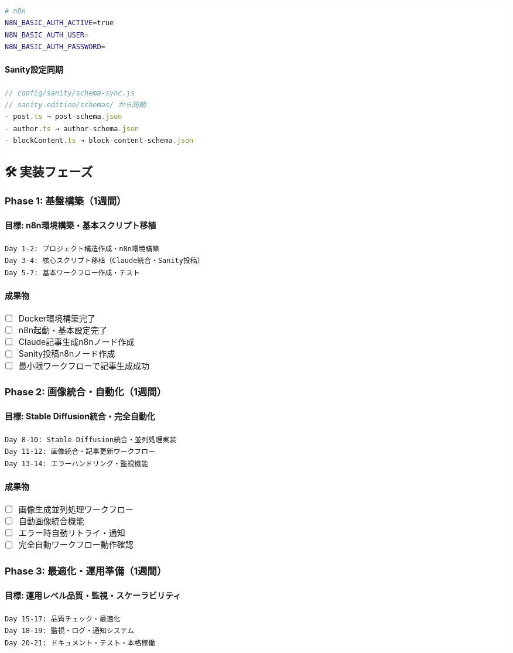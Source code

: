 ```bash
# n8n
N8N_BASIC_AUTH_ACTIVE=true
N8N_BASIC_AUTH_USER=
N8N_BASIC_AUTH_PASSWORD=
```

#### **Sanity設定同期**
```javascript
// config/sanity/schema-sync.js
// sanity-edition/schemas/ から同期
- post.ts → post-schema.json
- author.ts → author-schema.json
- blockContent.ts → block-content-schema.json
```

## 🛠️ 実装フェーズ

### Phase 1: 基盤構築（1週間）
#### **目標**: n8n環境構築・基本スクリプト移植
```
Day 1-2: プロジェクト構造作成・n8n環境構築
Day 3-4: 核心スクリプト移植（Claude統合・Sanity投稿）
Day 5-7: 基本ワークフロー作成・テスト
```

#### **成果物**
- [ ] Docker環境構築完了
- [ ] n8n起動・基本設定完了
- [ ] Claude記事生成n8nノード作成
- [ ] Sanity投稿n8nノード作成
- [ ] 最小限ワークフローで記事生成成功

### Phase 2: 画像統合・自動化（1週間）
#### **目標**: Stable Diffusion統合・完全自動化
```
Day 8-10: Stable Diffusion統合・並列処理実装
Day 11-12: 画像統合・記事更新ワークフロー
Day 13-14: エラーハンドリング・監視機能
```

#### **成果物**
- [ ] 画像生成並列処理ワークフロー
- [ ] 自動画像統合機能
- [ ] エラー時自動リトライ・通知
- [ ] 完全自動ワークフロー動作確認

### Phase 3: 最適化・運用準備（1週間）
#### **目標**: 運用レベル品質・監視・スケーラビリティ
```
Day 15-17: 品質チェック・最適化
Day 18-19: 監視・ログ・通知システム
Day 20-21: ドキュメント・テスト・本格稼働
```

